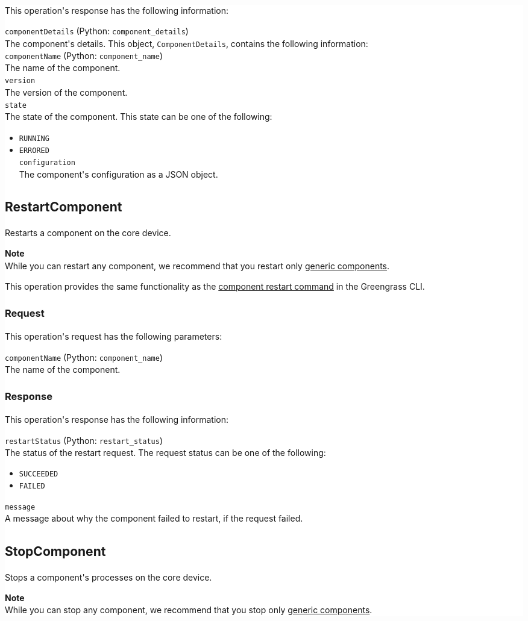 This operation's response has the following information:

`componentDetails` \(Python: `component_details`\)  
The component's details\. This object, `ComponentDetails`, contains the following information:  <a name="ipc-component-details-object-shape"></a>  
`componentName` \(Python: `component_name`\)  
The name of the component\.  
`version`  
The version of the component\.  
`state`  
The state of the component\. This state can be one of the following:  
+ `RUNNING`
+ `ERRORED`  
`configuration`  
The component's configuration as a JSON object\.

## RestartComponent<a name="ipc-operation-restartcomponent"></a>

Restarts a component on the core device\.

**Note**  
While you can restart any component, we recommend that you restart only [generic components](develop-greengrass-components.md#component-types)\.

This operation provides the same functionality as the [component restart command](gg-cli-component.md#component-restart) in the Greengrass CLI\.

### Request<a name="ipc-operation-restartcomponent-request"></a>

This operation's request has the following parameters:

`componentName` \(Python: `component_name`\)  
The name of the component\.

### Response<a name="ipc-operation-restartcomponent-response"></a>

This operation's response has the following information:

`restartStatus` \(Python: `restart_status`\)  
The status of the restart request\. The request status can be one of the following:  
+ `SUCCEEDED`
+ `FAILED`

`message`  
A message about why the component failed to restart, if the request failed\.

## StopComponent<a name="ipc-operation-stopcomponent"></a>

Stops a component's processes on the core device\.

**Note**  
While you can stop any component, we recommend that you stop only [generic components](develop-greengrass-components.md#component-types)\.
